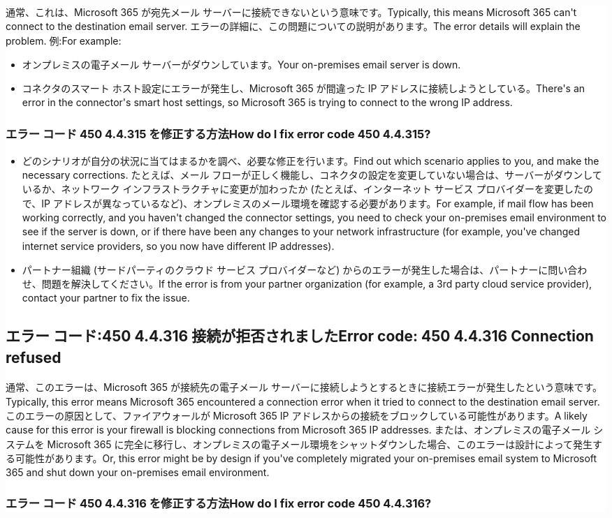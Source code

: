 <span data-ttu-id="ee5b3-126">通常、これは、Microsoft 365 が宛先メール サーバーに接続できないという意味です。</span><span class="sxs-lookup"><span data-stu-id="ee5b3-126">Typically, this means Microsoft 365 can't connect to the destination email server.</span></span> <span data-ttu-id="ee5b3-127">エラーの詳細に、この問題についての説明があります。</span><span class="sxs-lookup"><span data-stu-id="ee5b3-127">The error details will explain the problem.</span></span> <span data-ttu-id="ee5b3-128">例:</span><span class="sxs-lookup"><span data-stu-id="ee5b3-128">For example:</span></span>

- <span data-ttu-id="ee5b3-129">オンプレミスの電子メール サーバーがダウンしています。</span><span class="sxs-lookup"><span data-stu-id="ee5b3-129">Your on-premises email server is down.</span></span>

- <span data-ttu-id="ee5b3-130">コネクタのスマート ホスト設定にエラーが発生し、Microsoft 365 が間違った IP アドレスに接続しようとしている。</span><span class="sxs-lookup"><span data-stu-id="ee5b3-130">There's an error in the connector's smart host settings, so Microsoft 365 is trying to connect to the wrong IP address.</span></span>

### <a name="how-do-i-fix-error-code-450-44315"></a><span data-ttu-id="ee5b3-131">エラー コード 450 4.4.315 を修正する方法</span><span class="sxs-lookup"><span data-stu-id="ee5b3-131">How do I fix error code 450 4.4.315?</span></span>

- <span data-ttu-id="ee5b3-132">どのシナリオが自分の状況に当てはまるかを調べ、必要な修正を行います。</span><span class="sxs-lookup"><span data-stu-id="ee5b3-132">Find out which scenario applies to you, and make the necessary corrections.</span></span> <span data-ttu-id="ee5b3-133">たとえば、メール フローが正しく機能し、コネクタの設定を変更していない場合は、サーバーがダウンしているか、ネットワーク インフラストラクチャに変更が加わったか (たとえば、インターネット サービス プロバイダーを変更したので、IP アドレスが異なっているなど)、オンプレミスのメール環境を確認する必要があります。</span><span class="sxs-lookup"><span data-stu-id="ee5b3-133">For example, if mail flow has been working correctly, and you haven't changed the connector settings, you need to check your on-premises email environment to see if the server is down, or if there have been any changes to your network infrastructure (for example, you've changed internet service providers, so you now have different IP addresses).</span></span>

- <span data-ttu-id="ee5b3-134">パートナー組織 (サードパーティのクラウド サービス プロバイダーなど) からのエラーが発生した場合は、パートナーに問い合わせ、問題を解決してください。</span><span class="sxs-lookup"><span data-stu-id="ee5b3-134">If the error is from your partner organization (for example, a 3rd party cloud service provider), contact your partner to fix the issue.</span></span>

## <a name="error-code-450-44316-connection-refused"></a><span data-ttu-id="ee5b3-135">エラー コード:450 4.4.316 接続が拒否されました</span><span class="sxs-lookup"><span data-stu-id="ee5b3-135">Error code: 450 4.4.316 Connection refused</span></span>

<span data-ttu-id="ee5b3-136">通常、このエラーは、Microsoft 365 が接続先の電子メール サーバーに接続しようとするときに接続エラーが発生したという意味です。</span><span class="sxs-lookup"><span data-stu-id="ee5b3-136">Typically, this error means Microsoft 365 encountered a connection error when it tried to connect to the destination email server.</span></span> <span data-ttu-id="ee5b3-137">このエラーの原因として、ファイアウォールが Microsoft 365 IP アドレスからの接続をブロックしている可能性があります。</span><span class="sxs-lookup"><span data-stu-id="ee5b3-137">A likely cause for this error is your firewall is blocking connections from Microsoft 365 IP addresses.</span></span> <span data-ttu-id="ee5b3-138">または、オンプレミスの電子メール システムを Microsoft 365 に完全に移行し、オンプレミスの電子メール環境をシャットダウンした場合、このエラーは設計によって発生する可能性があります。</span><span class="sxs-lookup"><span data-stu-id="ee5b3-138">Or, this error might be by design if you've completely migrated your on-premises email system to Microsoft 365 and shut down your on-premises email environment.</span></span>

### <a name="how-do-i-fix-error-code-450-44316"></a><span data-ttu-id="ee5b3-139">エラー コード 450 4.4.316 を修正する方法</span><span class="sxs-lookup"><span data-stu-id="ee5b3-139">How do I fix error code 450 4.4.316?</span></span>
